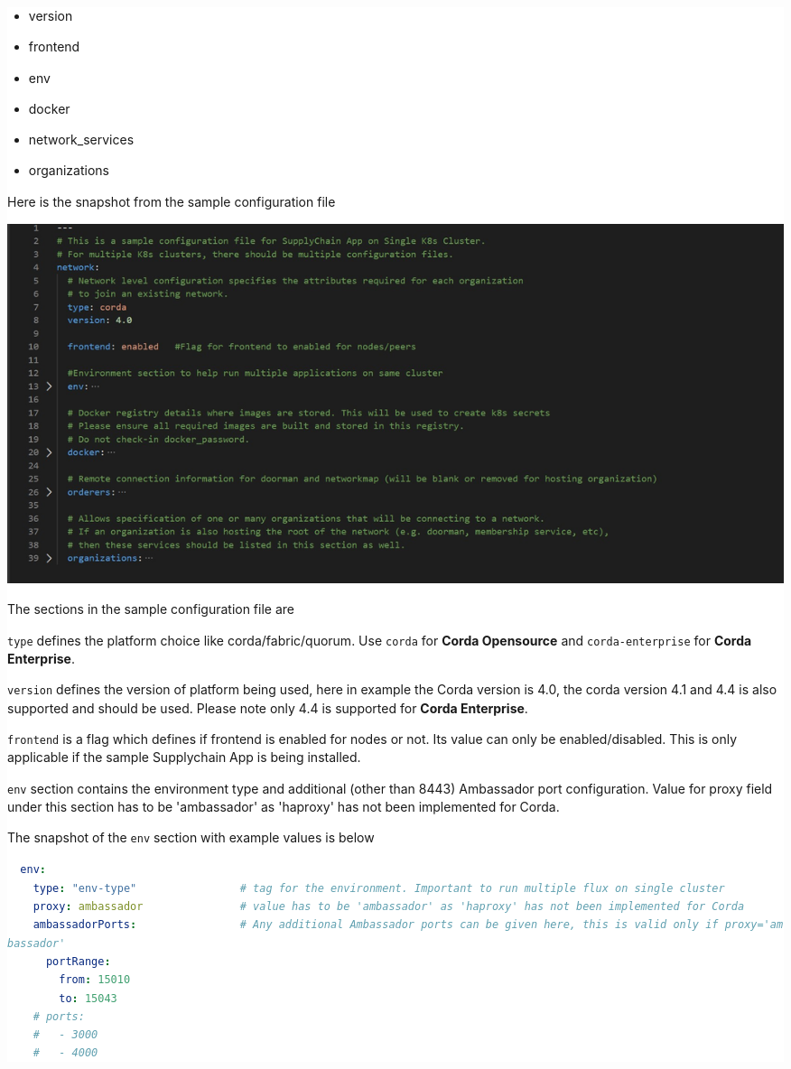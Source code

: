 * version

* frontend

* env

* docker

* network_services

* organizations

Here is the snapshot from the sample configuration file

![](./../_static/NetworkYamlCorda1.png)

The sections in the sample configuration file are  

`type` defines the platform choice like corda/fabric/quorum. Use `corda` for **Corda Opensource** and `corda-enterprise` for **Corda Enterprise**.

`version` defines the version of platform being used, here in example the Corda version is 4.0, the  corda version 4.1 and 4.4 is also supported and should be used. Please note only 4.4 is supported for **Corda Enterprise**.

`frontend` is a flag which defines if frontend is enabled for nodes or not. Its value can only be enabled/disabled. This is only applicable if the sample Supplychain App is being installed.

`env` section contains the environment type and additional (other than 8443) Ambassador port configuration. Value for proxy field under this section has to be 'ambassador' as 'haproxy' has not been implemented for Corda.

The snapshot of the `env` section with example values is below
```yaml
  env:
    type: "env-type"                # tag for the environment. Important to run multiple flux on single cluster
    proxy: ambassador               # value has to be 'ambassador' as 'haproxy' has not been implemented for Corda
    ambassadorPorts:                # Any additional Ambassador ports can be given here, this is valid only if proxy='ambassador'
      portRange: 
        from: 15010 
        to: 15043
    # ports: 
    #   - 3000
    #   - 4000 
```